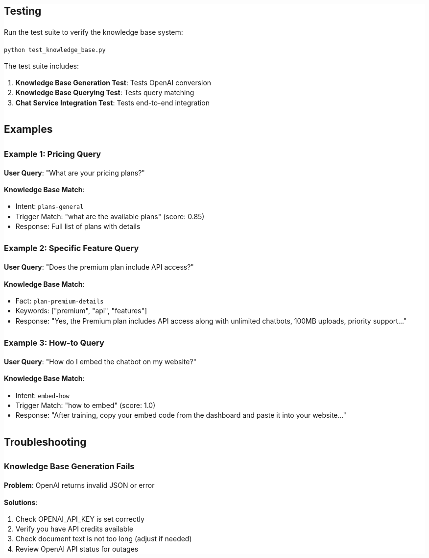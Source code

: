 ## Testing

Run the test suite to verify the knowledge base system:

```bash
python test_knowledge_base.py
```

The test suite includes:
1. **Knowledge Base Generation Test**: Tests OpenAI conversion
2. **Knowledge Base Querying Test**: Tests query matching
3. **Chat Service Integration Test**: Tests end-to-end integration

## Examples

### Example 1: Pricing Query

**User Query**: "What are your pricing plans?"

**Knowledge Base Match**:
- Intent: `plans-general`
- Trigger Match: "what are the available plans" (score: 0.85)
- Response: Full list of plans with details

### Example 2: Specific Feature Query

**User Query**: "Does the premium plan include API access?"

**Knowledge Base Match**:
- Fact: `plan-premium-details`
- Keywords: ["premium", "api", "features"]
- Response: "Yes, the Premium plan includes API access along with unlimited chatbots, 100MB uploads, priority support..."

### Example 3: How-to Query

**User Query**: "How do I embed the chatbot on my website?"

**Knowledge Base Match**:
- Intent: `embed-how`
- Trigger Match: "how to embed" (score: 1.0)
- Response: "After training, copy your embed code from the dashboard and paste it into your website..."

## Troubleshooting

### Knowledge Base Generation Fails

**Problem**: OpenAI returns invalid JSON or error

**Solutions**:
1. Check OPENAI_API_KEY is set correctly
2. Verify you have API credits available
3. Check document text is not too long (adjust if needed)
4. Review OpenAI API status for outages
